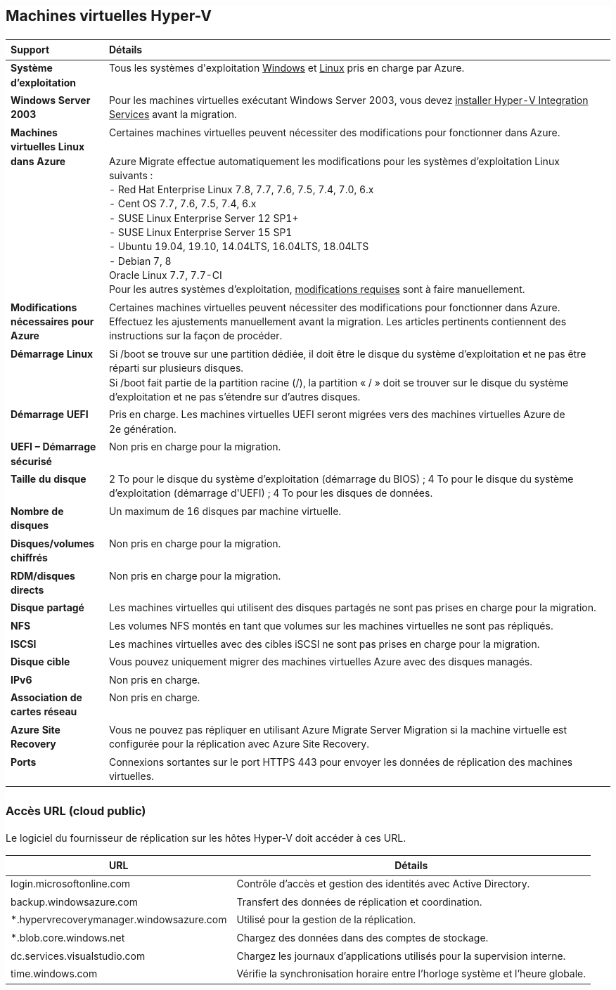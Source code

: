 
## <a name="hyper-v-vms"></a>Machines virtuelles Hyper-V

| **Support**                  | **Détails**               
| :----------------------------- | :------------------- |
| **Système d’exploitation** | Tous les systèmes d'exploitation [Windows](https://support.microsoft.com/help/2721672/microsoft-server-software-support-for-microsoft-azure-virtual-machines) et [Linux](../virtual-machines/linux/endorsed-distros.md) pris en charge par Azure. |
**Windows Server 2003** | Pour les machines virtuelles exécutant Windows Server 2003, vous devez [installer Hyper-V Integration Services](prepare-windows-server-2003-migration.md) avant la migration. | 
**Machines virtuelles Linux dans Azure** | Certaines machines virtuelles peuvent nécessiter des modifications pour fonctionner dans Azure.<br/><br/> Azure Migrate effectue automatiquement les modifications pour les systèmes d’exploitation Linux suivants :<br/> - Red Hat Enterprise Linux 7.8, 7.7, 7.6, 7.5, 7.4, 7.0, 6.x<br/> - Cent OS 7.7, 7.6, 7.5, 7.4, 6.x</br> - SUSE Linux Enterprise Server 12 SP1+<br/> - SUSE Linux Enterprise Server 15 SP1 <br/>- Ubuntu 19.04, 19.10, 14.04LTS, 16.04LTS, 18.04LTS<br/> - Debian 7, 8 <br/> Oracle Linux 7.7, 7.7-CI<br/> Pour les autres systèmes d’exploitation, [modifications requises](prepare-for-migration.md#verify-required-changes-before-migrating) sont à faire manuellement.
| **Modifications nécessaires pour Azure** | Certaines machines virtuelles peuvent nécessiter des modifications pour fonctionner dans Azure. Effectuez les ajustements manuellement avant la migration. Les articles pertinents contiennent des instructions sur la façon de procéder. |
| **Démarrage Linux**                 | Si /boot se trouve sur une partition dédiée, il doit être le disque du système d’exploitation et ne pas être réparti sur plusieurs disques.<br/> Si /boot fait partie de la partition racine (/), la partition « / » doit se trouver sur le disque du système d’exploitation et ne pas s’étendre sur d’autres disques. |
| **Démarrage UEFI**                  | Pris en charge. Les machines virtuelles UEFI seront migrées vers des machines virtuelles Azure de 2e génération.  |
| **UEFI – Démarrage sécurisé**         | Non pris en charge pour la migration.|
| **Taille du disque**                  | 2 To pour le disque du système d’exploitation (démarrage du BIOS) ; 4 To pour le disque du système d’exploitation (démarrage d'UEFI) ; 4 To pour les disques de données.|
| **Nombre de disques** | Un maximum de 16 disques par machine virtuelle.|
| **Disques/volumes chiffrés**    | Non pris en charge pour la migration.|
| **RDM/disques directs**      | Non pris en charge pour la migration.|
| **Disque partagé** | Les machines virtuelles qui utilisent des disques partagés ne sont pas prises en charge pour la migration.|
| **NFS**                        | Les volumes NFS montés en tant que volumes sur les machines virtuelles ne sont pas répliqués.|
| **ISCSI**                      | Les machines virtuelles avec des cibles iSCSI ne sont pas prises en charge pour la migration.
| **Disque cible**                | Vous pouvez uniquement migrer des machines virtuelles Azure avec des disques managés. |
| **IPv6** | Non pris en charge.|
| **Association de cartes réseau** | Non pris en charge.|
| **Azure Site Recovery** | Vous ne pouvez pas répliquer en utilisant Azure Migrate Server Migration si la machine virtuelle est configurée pour la réplication avec Azure Site Recovery.|
| **Ports** | Connexions sortantes sur le port HTTPS 443 pour envoyer les données de réplication des machines virtuelles.|

### <a name="url-access-public-cloud"></a>Accès URL (cloud public)

Le logiciel du fournisseur de réplication sur les hôtes Hyper-V doit accéder à ces URL.

**URL** | **Détails**
--- | ---
login.microsoftonline.com | Contrôle d’accès et gestion des identités avec Active Directory.
backup.windowsazure.com | Transfert des données de réplication et coordination.
*.hypervrecoverymanager.windowsazure.com | Utilisé pour la gestion de la réplication.
*.blob.core.windows.net | Chargez des données dans des comptes de stockage. 
dc.services.visualstudio.com | Chargez les journaux d’applications utilisés pour la supervision interne.
time.windows.com | Vérifie la synchronisation horaire entre l’horloge système et l’heure globale.
